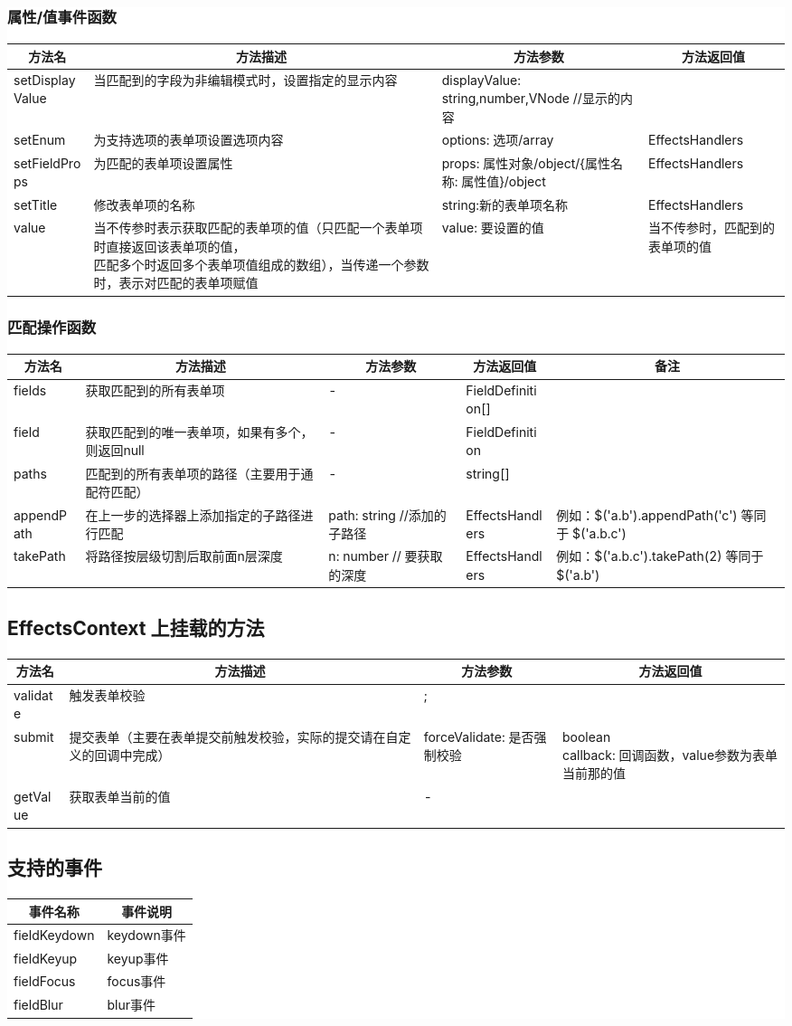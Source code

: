 ### 属性/值事件函数
方法名|方法描述|方法参数|方法返回值
---|---|---|---
setDisplayValue|当匹配到的字段为非编辑模式时，设置指定的显示内容|displayValue: string,number,VNode //显示的内容|
setEnum|为支持选项的表单项设置选项内容|options: 选项/array | EffectsHandlers
setFieldProps|为匹配的表单项设置属性|props: 属性对象/object/{属性名称: 属性值}/object | EffectsHandlers
setTitle|修改表单项的名称|string:新的表单项名称|EffectsHandlers
value|当不传参时表示获取匹配的表单项的值（只匹配一个表单项时直接返回该表单项的值，<br />匹配多个时返回多个表单项值组成的数组），当传递一个参数时，表示对匹配的表单项赋值|value: 要设置的值|当不传参时，匹配到的表单项的值

### 匹配操作函数
方法名|方法描述|方法参数|方法返回值|备注
---|---|---|---|---
fields|获取匹配到的所有表单项|-|FieldDefinition[]
field|获取匹配到的唯一表单项，如果有多个，则返回null|-|FieldDefinition
paths|匹配到的所有表单项的路径（主要用于通配符匹配）|-|string[]
appendPath|在上一步的选择器上添加指定的子路径进行匹配|path: string //添加的子路径|EffectsHandlers|例如：$('a.b').appendPath('c') 等同于 $('a.b.c')
takePath|将路径按层级切割后取前面n层深度|n: number // 要获取的深度|EffectsHandlers|例如：$('a.b.c').takePath(2) 等同于 $('a.b')

## EffectsContext 上挂载的方法

方法名|方法描述|方法参数|方法返回值
---|---|---|---
validate|触发表单校验|;
submit|提交表单（主要在表单提交前触发校验，实际的提交请在自定义的回调中完成）|forceValidate: 是否强制校验|boolean <br/> callback: 回调函数，value参数为表单当前那的值|
getValue|获取表单当前的值|-


## 支持的事件
事件名称|事件说明
---|---
fieldKeydown|keydown事件
fieldKeyup|keyup事件
fieldFocus|focus事件
fieldBlur|blur事件




